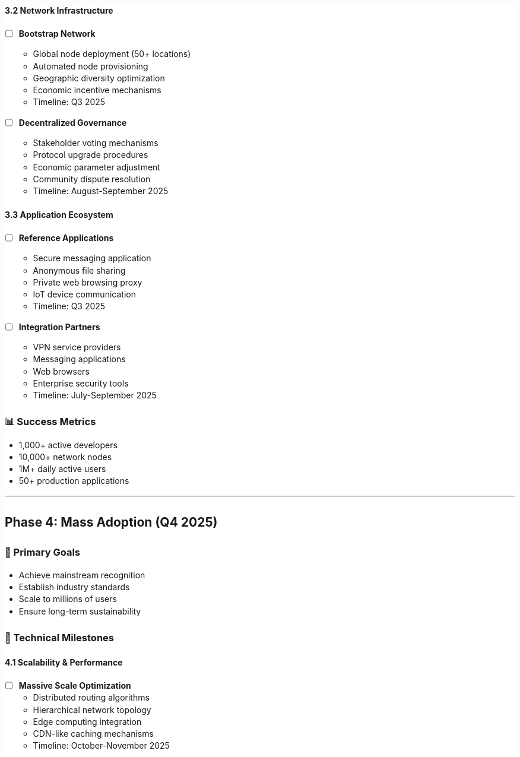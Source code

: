 #### 3.2 Network Infrastructure
- [ ] **Bootstrap Network**
  - Global node deployment (50+ locations)
  - Automated node provisioning
  - Geographic diversity optimization
  - Economic incentive mechanisms
  - Timeline: Q3 2025

- [ ] **Decentralized Governance**
  - Stakeholder voting mechanisms
  - Protocol upgrade procedures
  - Economic parameter adjustment
  - Community dispute resolution
  - Timeline: August-September 2025

#### 3.3 Application Ecosystem
- [ ] **Reference Applications**
  - Secure messaging application
  - Anonymous file sharing
  - Private web browsing proxy
  - IoT device communication
  - Timeline: Q3 2025

- [ ] **Integration Partners**
  - VPN service providers
  - Messaging applications
  - Web browsers
  - Enterprise security tools
  - Timeline: July-September 2025

### 📊 Success Metrics
- 1,000+ active developers
- 10,000+ network nodes
- 1M+ daily active users
- 50+ production applications

---

## Phase 4: Mass Adoption (Q4 2025)

### 🎯 Primary Goals
- Achieve mainstream recognition
- Establish industry standards
- Scale to millions of users
- Ensure long-term sustainability

### 🔧 Technical Milestones

#### 4.1 Scalability & Performance
- [ ] **Massive Scale Optimization**
  - Distributed routing algorithms
  - Hierarchical network topology
  - Edge computing integration
  - CDN-like caching mechanisms
  - Timeline: October-November 2025

